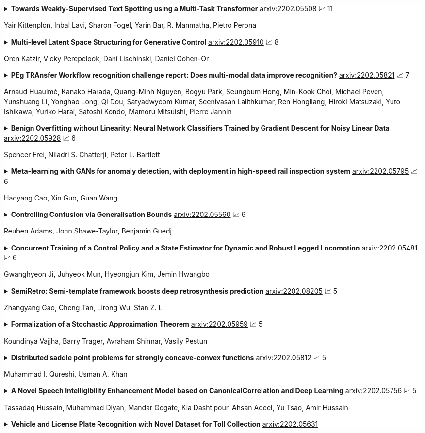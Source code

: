<details><summary><b>Towards Weakly-Supervised Text Spotting using a Multi-Task Transformer</b>
<a href="https://arxiv.org/abs/2202.05508">arxiv:2202.05508</a>
&#x1F4C8; 11 <br>
<p>Yair Kittenplon, Inbal Lavi, Sharon Fogel, Yarin Bar, R. Manmatha, Pietro Perona</p></summary></details>

<details><summary><b>Multi-level Latent Space Structuring for Generative Control</b>
<a href="https://arxiv.org/abs/2202.05910">arxiv:2202.05910</a>
&#x1F4C8; 8 <br>
<p>Oren Katzir, Vicky Perepelook, Dani Lischinski, Daniel Cohen-Or</p></summary></details>

<details><summary><b>PEg TRAnsfer Workflow recognition challenge report: Does multi-modal data improve recognition?</b>
<a href="https://arxiv.org/abs/2202.05821">arxiv:2202.05821</a>
&#x1F4C8; 7 <br>
<p>Arnaud Huaulmé, Kanako Harada, Quang-Minh Nguyen, Bogyu Park, Seungbum Hong, Min-Kook Choi, Michael Peven, Yunshuang Li, Yonghao Long, Qi Dou, Satyadwyoom Kumar, Seenivasan Lalithkumar, Ren Hongliang, Hiroki Matsuzaki, Yuto Ishikawa, Yuriko Harai, Satoshi Kondo, Mamoru Mitsuishi, Pierre Jannin</p></summary></details>

<details><summary><b>Benign Overfitting without Linearity: Neural Network Classifiers Trained by Gradient Descent for Noisy Linear Data</b>
<a href="https://arxiv.org/abs/2202.05928">arxiv:2202.05928</a>
&#x1F4C8; 6 <br>
<p>Spencer Frei, Niladri S. Chatterji, Peter L. Bartlett</p></summary></details>

<details><summary><b>Meta-learning with GANs for anomaly detection, with deployment in high-speed rail inspection system</b>
<a href="https://arxiv.org/abs/2202.05795">arxiv:2202.05795</a>
&#x1F4C8; 6 <br>
<p>Haoyang Cao, Xin Guo, Guan Wang</p></summary></details>

<details><summary><b>Controlling Confusion via Generalisation Bounds</b>
<a href="https://arxiv.org/abs/2202.05560">arxiv:2202.05560</a>
&#x1F4C8; 6 <br>
<p>Reuben Adams, John Shawe-Taylor, Benjamin Guedj</p></summary></details>

<details><summary><b>Concurrent Training of a Control Policy and a State Estimator for Dynamic and Robust Legged Locomotion</b>
<a href="https://arxiv.org/abs/2202.05481">arxiv:2202.05481</a>
&#x1F4C8; 6 <br>
<p>Gwanghyeon Ji, Juhyeok Mun, Hyeongjun Kim, Jemin Hwangbo</p></summary></details>

<details><summary><b>SemiRetro: Semi-template framework boosts deep retrosynthesis prediction</b>
<a href="https://arxiv.org/abs/2202.08205">arxiv:2202.08205</a>
&#x1F4C8; 5 <br>
<p>Zhangyang Gao, Cheng Tan, Lirong Wu, Stan Z. Li</p></summary></details>

<details><summary><b>Formalization of a Stochastic Approximation Theorem</b>
<a href="https://arxiv.org/abs/2202.05959">arxiv:2202.05959</a>
&#x1F4C8; 5 <br>
<p>Koundinya Vajjha, Barry Trager, Avraham Shinnar, Vasily Pestun</p></summary></details>

<details><summary><b>Distributed saddle point problems for strongly concave-convex functions</b>
<a href="https://arxiv.org/abs/2202.05812">arxiv:2202.05812</a>
&#x1F4C8; 5 <br>
<p>Muhammad I. Qureshi, Usman A. Khan</p></summary></details>

<details><summary><b>A Novel Speech Intelligibility Enhancement Model based on CanonicalCorrelation and Deep Learning</b>
<a href="https://arxiv.org/abs/2202.05756">arxiv:2202.05756</a>
&#x1F4C8; 5 <br>
<p>Tassadaq Hussain, Muhammad Diyan, Mandar Gogate, Kia Dashtipour, Ahsan Adeel, Yu Tsao, Amir Hussain</p></summary></details>

<details><summary><b>Vehicle and License Plate Recognition with Novel Dataset for Toll Collection</b>
<a href="https://arxiv.org/abs/2202.05631">arxiv:2202.05631</a>